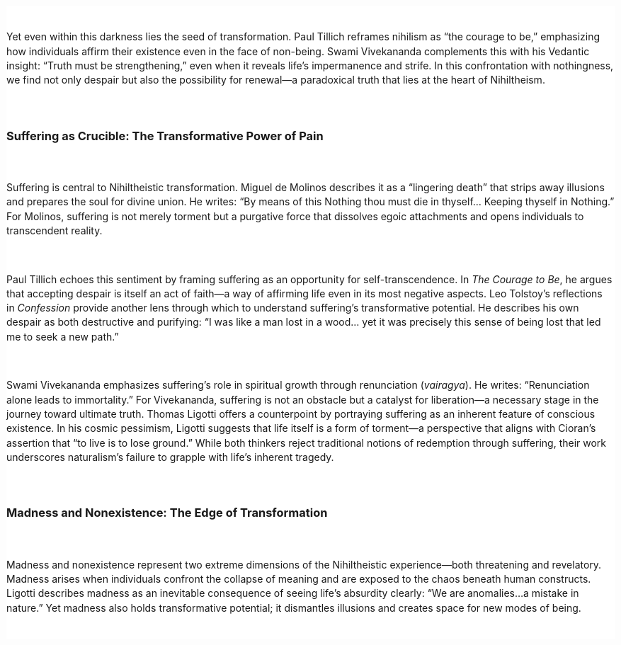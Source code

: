 <br>

Yet even within this darkness lies the seed of transformation. Paul Tillich reframes nihilism as “the courage to be,” emphasizing how individuals affirm their existence even in the face of non-being. Swami Vivekananda complements this with his Vedantic insight: “Truth must be strengthening,” even when it reveals life’s impermanence and strife. In this confrontation with nothingness, we find not only despair but also the possibility for renewal—a paradoxical truth that lies at the heart of Nihiltheism.

<br>

### **Suffering as Crucible: The Transformative Power of Pain**

<br>

Suffering is central to Nihiltheistic transformation. Miguel de Molinos describes it as a “lingering death” that strips away illusions and prepares the soul for divine union. He writes: “By means of this Nothing thou must die in thyself… Keeping thyself in Nothing.” For Molinos, suffering is not merely torment but a purgative force that dissolves egoic attachments and opens individuals to transcendent reality.

<br>

Paul Tillich echoes this sentiment by framing suffering as an opportunity for self-transcendence. In _The Courage to Be_, he argues that accepting despair is itself an act of faith—a way of affirming life even in its most negative aspects. Leo Tolstoy’s reflections in _Confession_ provide another lens through which to understand suffering’s transformative potential. He describes his own despair as both destructive and purifying: “I was like a man lost in a wood… yet it was precisely this sense of being lost that led me to seek a new path.”

<br>

Swami Vivekananda emphasizes suffering’s role in spiritual growth through renunciation (_vairagya_). He writes: “Renunciation alone leads to immortality.” For Vivekananda, suffering is not an obstacle but a catalyst for liberation—a necessary stage in the journey toward ultimate truth. Thomas Ligotti offers a counterpoint by portraying suffering as an inherent feature of conscious existence. In his cosmic pessimism, Ligotti suggests that life itself is a form of torment—a perspective that aligns with Cioran’s assertion that “to live is to lose ground.” While both thinkers reject traditional notions of redemption through suffering, their work underscores naturalism’s failure to grapple with life’s inherent tragedy.

<br>

### **Madness and Nonexistence: The Edge of Transformation**

<br>

Madness and nonexistence represent two extreme dimensions of the Nihiltheistic experience—both threatening and revelatory. Madness arises when individuals confront the collapse of meaning and are exposed to the chaos beneath human constructs. Ligotti describes madness as an inevitable consequence of seeing life’s absurdity clearly: “We are anomalies…a mistake in nature.” Yet madness also holds transformative potential; it dismantles illusions and creates space for new modes of being.

<br>
